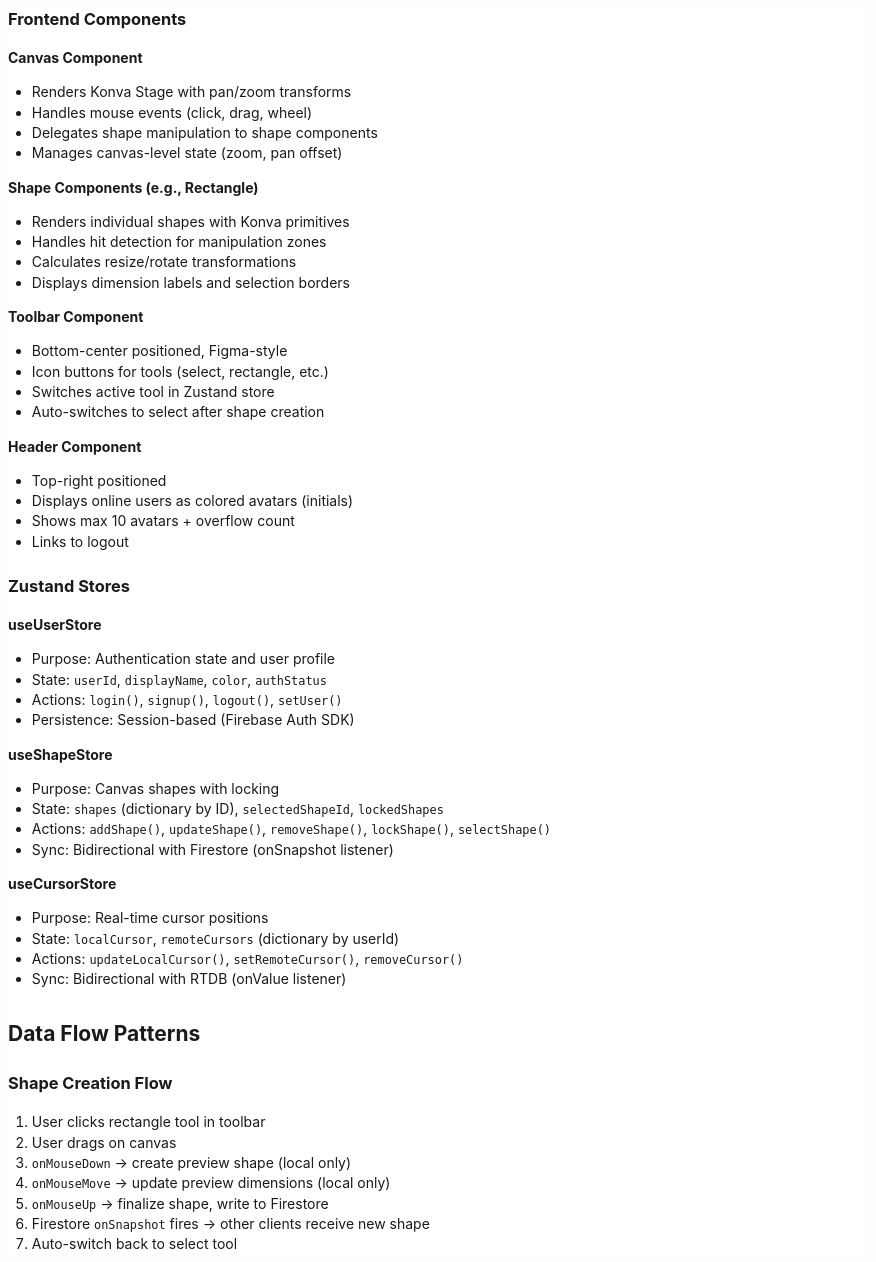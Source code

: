 ### Frontend Components

**Canvas Component**
- Renders Konva Stage with pan/zoom transforms
- Handles mouse events (click, drag, wheel)
- Delegates shape manipulation to shape components
- Manages canvas-level state (zoom, pan offset)

**Shape Components (e.g., Rectangle)**
- Renders individual shapes with Konva primitives
- Handles hit detection for manipulation zones
- Calculates resize/rotate transformations
- Displays dimension labels and selection borders

**Toolbar Component**
- Bottom-center positioned, Figma-style
- Icon buttons for tools (select, rectangle, etc.)
- Switches active tool in Zustand store
- Auto-switches to select after shape creation

**Header Component**
- Top-right positioned
- Displays online users as colored avatars (initials)
- Shows max 10 avatars + overflow count
- Links to logout

### Zustand Stores

**useUserStore**
- Purpose: Authentication state and user profile
- State: `userId`, `displayName`, `color`, `authStatus`
- Actions: `login()`, `signup()`, `logout()`, `setUser()`
- Persistence: Session-based (Firebase Auth SDK)

**useShapeStore**
- Purpose: Canvas shapes with locking
- State: `shapes` (dictionary by ID), `selectedShapeId`, `lockedShapes`
- Actions: `addShape()`, `updateShape()`, `removeShape()`, `lockShape()`, `selectShape()`
- Sync: Bidirectional with Firestore (onSnapshot listener)

**useCursorStore**
- Purpose: Real-time cursor positions
- State: `localCursor`, `remoteCursors` (dictionary by userId)
- Actions: `updateLocalCursor()`, `setRemoteCursor()`, `removeCursor()`
- Sync: Bidirectional with RTDB (onValue listener)

## Data Flow Patterns

### Shape Creation Flow
1. User clicks rectangle tool in toolbar
2. User drags on canvas
3. `onMouseDown` → create preview shape (local only)
4. `onMouseMove` → update preview dimensions (local only)
5. `onMouseUp` → finalize shape, write to Firestore
6. Firestore `onSnapshot` fires → other clients receive new shape
7. Auto-switch back to select tool
